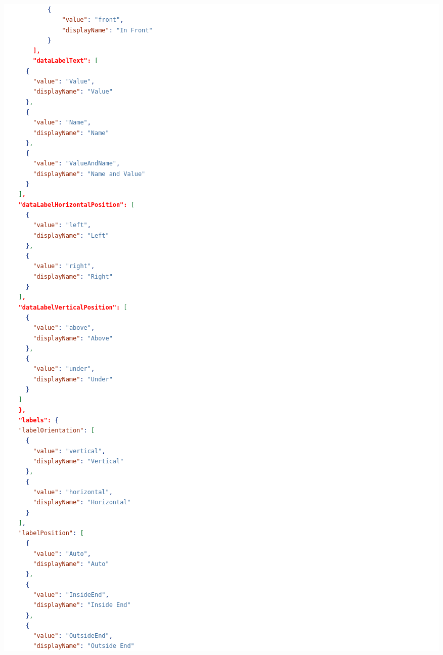 ```json
            {
                "value": "front",
                "displayName": "In Front"
            }
        ],
        "dataLabelText": [
      {
        "value": "Value",
        "displayName": "Value"
      },
      {
        "value": "Name",
        "displayName": "Name"
      },
      {
        "value": "ValueAndName",
        "displayName": "Name and Value"
      }
    ],
    "dataLabelHorizontalPosition": [
      {
        "value": "left",
        "displayName": "Left"
      },
      {
        "value": "right",
        "displayName": "Right"
      }
    ],
    "dataLabelVerticalPosition": [
      {
        "value": "above",
        "displayName": "Above"
      },
      {
        "value": "under",
        "displayName": "Under"
      }
    ]
    },
    "labels": {
    "labelOrientation": [
      {
        "value": "vertical",
        "displayName": "Vertical"
      },
      {
        "value": "horizontal",
        "displayName": "Horizontal"
      }
    ],
    "labelPosition": [
      {
        "value": "Auto",
        "displayName": "Auto"
      },
      {
        "value": "InsideEnd",
        "displayName": "Inside End"
      },
      {
        "value": "OutsideEnd",
        "displayName": "Outside End"
```